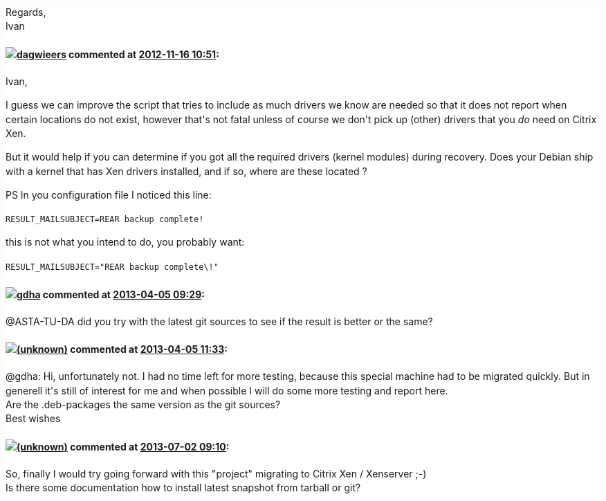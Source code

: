 Regards,  
Ivan

#### <img src="https://avatars.githubusercontent.com/u/388198?u=0732dee3fe5002278cfbf40359ec431bdcf5f06c&v=4" width="50">[dagwieers](https://github.com/dagwieers) commented at [2012-11-16 10:51](https://github.com/rear/rear/issues/172#issuecomment-10443390):

Ivan,

I guess we can improve the script that tries to include as much drivers
we know are needed so that it does not report when certain locations do
not exist, however that's not fatal unless of course we don't pick up
(other) drivers that you *do* need on Citrix Xen.

But it would help if you can determine if you got all the required
drivers (kernel modules) during recovery. Does your Debian ship with a
kernel that has Xen drivers installed, and if so, where are these
located ?

PS In you configuration file I noticed this line:

    RESULT_MAILSUBJECT=REAR backup complete!

this is not what you intend to do, you probably want:

    RESULT_MAILSUBJECT="REAR backup complete\!"

#### <img src="https://avatars.githubusercontent.com/u/888633?u=cdaeb31efcc0048d3619651aa18dd4b76e636b21&v=4" width="50">[gdha](https://github.com/gdha) commented at [2013-04-05 09:29](https://github.com/rear/rear/issues/172#issuecomment-15946364):

@ASTA-TU-DA did you try with the latest git sources to see if the result
is better or the same?

#### <img src="(unknown)" width="50">[(unknown)]((unknown)) commented at [2013-04-05 11:33](https://github.com/rear/rear/issues/172#issuecomment-15950986):

@gdha: Hi, unfortunately not. I had no time left for more testing,
because this special machine had to be migrated quickly. But in generell
it's still of interest for me and when possible I will do some more
testing and report here.  
Are the .deb-packages the same version as the git sources?  
Best wishes

#### <img src="(unknown)" width="50">[(unknown)]((unknown)) commented at [2013-07-02 09:10](https://github.com/rear/rear/issues/172#issuecomment-20334786):

So, finally I would try going forward with this "project" migrating to
Citrix Xen / Xenserver ;-)  
Is there some documentation how to install latest snapshot from tarball
or git?
